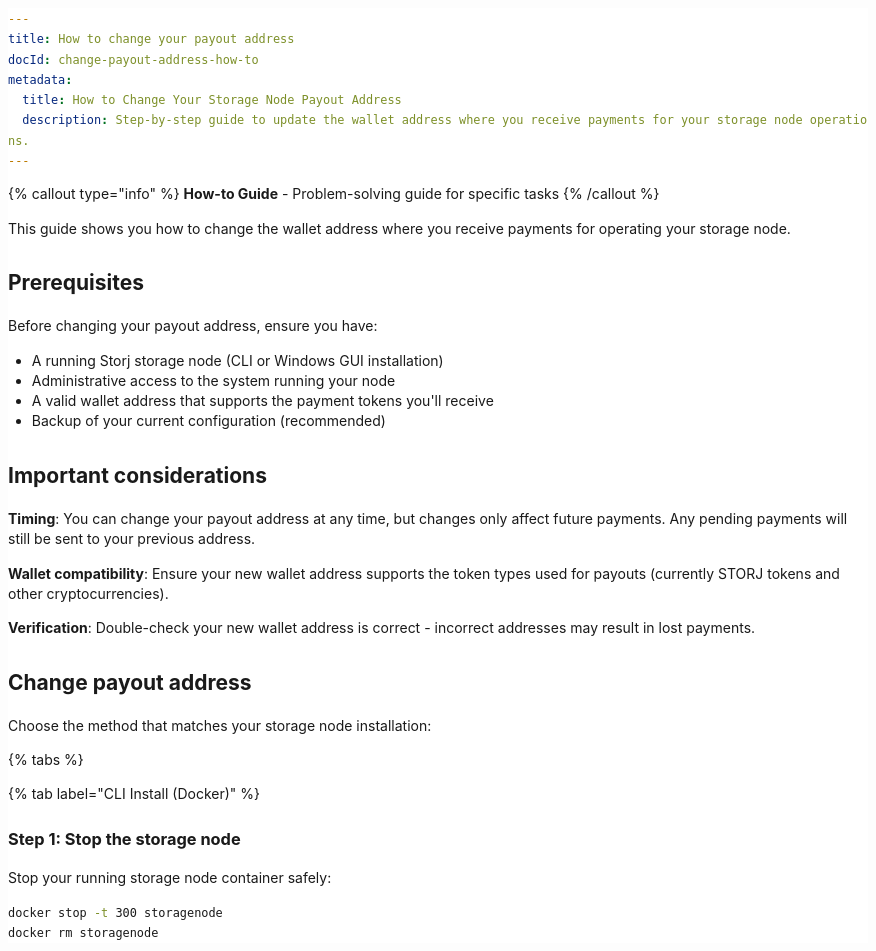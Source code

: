 ```yaml
---
title: How to change your payout address
docId: change-payout-address-how-to
metadata:
  title: How to Change Your Storage Node Payout Address
  description: Step-by-step guide to update the wallet address where you receive payments for your storage node operations.
---
```


{% callout type="info" %}
**How-to Guide** - Problem-solving guide for specific tasks
{% /callout %}

This guide shows you how to change the wallet address where you receive payments for operating your storage node.

## Prerequisites

Before changing your payout address, ensure you have:

- A running Storj storage node (CLI or Windows GUI installation)
- Administrative access to the system running your node
- A valid wallet address that supports the payment tokens you'll receive
- Backup of your current configuration (recommended)

## Important considerations

**Timing**: You can change your payout address at any time, but changes only affect future payments. Any pending payments will still be sent to your previous address.

**Wallet compatibility**: Ensure your new wallet address supports the token types used for payouts (currently STORJ tokens and other cryptocurrencies).

**Verification**: Double-check your new wallet address is correct - incorrect addresses may result in lost payments.

## Change payout address

Choose the method that matches your storage node installation:

{% tabs %}

{% tab label="CLI Install (Docker)" %}

### Step 1: Stop the storage node

Stop your running storage node container safely:

```bash
docker stop -t 300 storagenode
docker rm storagenode
```

